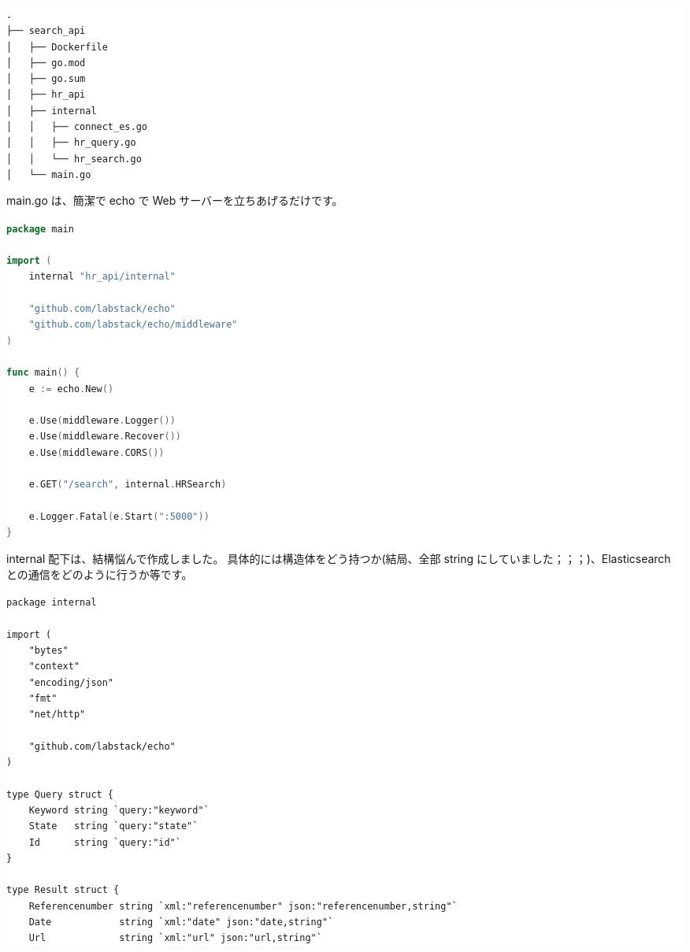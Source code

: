 ```
.
├── search_api
│   ├── Dockerfile
│   ├── go.mod
│   ├── go.sum
│   ├── hr_api
│   ├── internal
│   │   ├── connect_es.go
│   │   ├── hr_query.go
│   │   └── hr_search.go
│   └── main.go
```

main.go は、簡潔で echo で Web サーバーを立ちあげるだけです。

```go
package main

import (
	internal "hr_api/internal"

	"github.com/labstack/echo"
	"github.com/labstack/echo/middleware"
)

func main() {
	e := echo.New()

	e.Use(middleware.Logger())
	e.Use(middleware.Recover())
	e.Use(middleware.CORS())

	e.GET("/search", internal.HRSearch)

	e.Logger.Fatal(e.Start(":5000"))
}

```

internal 配下は、結構悩んで作成しました。
具体的には構造体をどう持つか(結局、全部 string にしていました；；；)、Elasticsearch との通信をどのように行うか等です。

```golang
package internal

import (
	"bytes"
	"context"
	"encoding/json"
	"fmt"
	"net/http"

	"github.com/labstack/echo"
)

type Query struct {
	Keyword string `query:"keyword"`
	State   string `query:"state"`
	Id      string `query:"id"`
}

type Result struct {
	Referencenumber string `xml:"referencenumber" json:"referencenumber,string"`
	Date            string `xml:"date" json:"date,string"`
	Url             string `xml:"url" json:"url,string"`
```